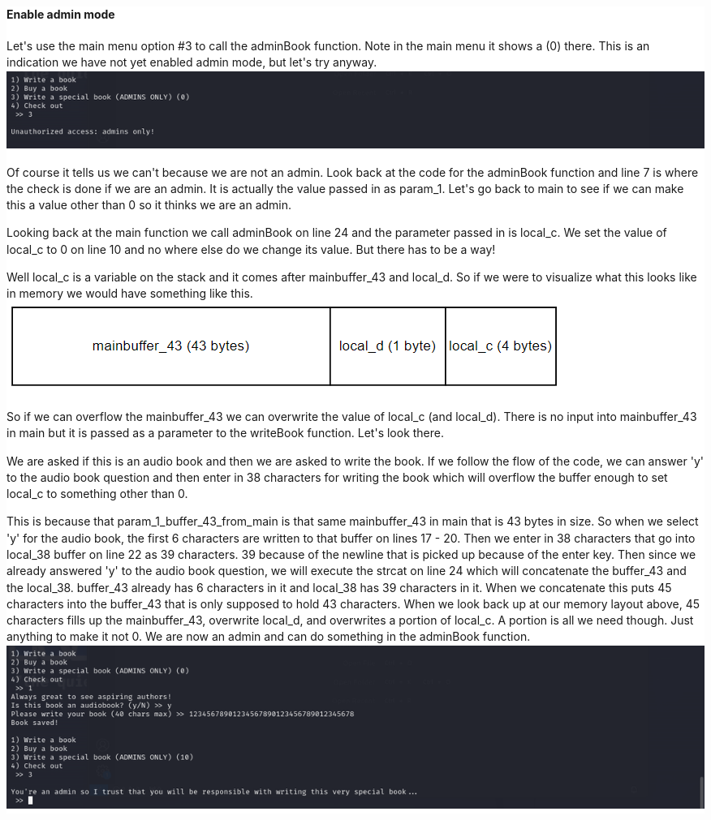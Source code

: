 #### Enable admin mode
Let's use the main menu option #3 to call the adminBook function.  Note in the main menu it shows a (0) there.  This is an indication we have not yet enabled admin mode, but let's try anyway.
![](images/ss_06.PNG)

Of course it tells us we can't because we are not an admin.  Look back at the code for the adminBook function and line 7 is where the check is done if we are an admin.  It is actually the value passed in as param_1.  Let's go back to main to see if we can make this a value other than 0 so it thinks we are an admin.

Looking back at the main function we call adminBook on line 24 and the parameter passed in is local_c.  We set the value of local_c to 0 on line 10 and no where else do we change its value.  But there has to be a way!

Well local_c is a variable on the stack and it comes after mainbuffer_43 and local_d.  So if we were to visualize what this looks like in memory we would have something like this.
![](images/ss_07.PNG)

So if we can overflow the mainbuffer_43 we can overwrite the value of local_c (and local_d).  There is no input into mainbuffer_43 in main but it is passed as a parameter to the writeBook function.  Let's look there.

We are asked if this is an audio book and then we are asked to write the book.  If we follow the flow of the code, we can answer 'y' to the audio book question and then enter in 38 characters for writing the book which will overflow the buffer enough to set local_c to something other than 0.

This is because that param_1_buffer_43_from_main is that same mainbuffer_43 in main that is 43 bytes in size.  So when we select 'y' for the audio book, the first 6 characters are written to that buffer on lines 17 - 20.  Then we enter in 38 characters that go into local_38 buffer on line 22 as 39 characters.  39 because of the newline that is picked up because of the enter key.  Then since we already answered 'y' to the audio book question, we will execute the strcat on line 24 which will concatenate the buffer_43 and the local_38.  buffer_43 already has 6 characters in it and local_38 has 39 characters in it.  When we concatenate this puts 45 characters into the buffer_43 that is only supposed to hold 43 characters.  When we look back up at our memory layout above, 45 characters fills up the mainbuffer_43, overwrite local_d, and overwrites a portion of local_c.  A portion is all we need though.  Just anything to make it not 0.  We are now an admin and can do something in the adminBook function.
![](images/ss_08.PNG)
